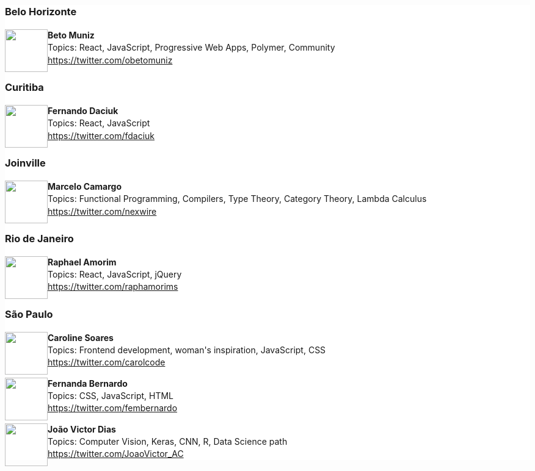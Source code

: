 ### Belo Horizonte

<img src="https://api.microlink.io/?url=https://twitter.com/obetomuniz&embed=image.url" height="70px" width="70px" align="left" alt="" />

**Beto Muniz**\
Topics: React, JavaScript, Progressive Web Apps, Polymer, Community\
https://twitter.com/obetomuniz

### Curitiba

<img src="https://api.microlink.io/?url=https://twitter.com/fdaciuk&embed=image.url" height="70px" width="70px" align="left" alt="" />

**Fernando Daciuk**\
Topics: React, JavaScript\
https://twitter.com/fdaciuk

### Joinville

<img src="https://api.microlink.io/?url=https://twitter.com/nexwire&embed=image.url" height="70px" width="70px" align="left" alt="" />

**Marcelo Camargo**\
Topics: Functional Programming, Compilers, Type Theory, Category Theory, Lambda Calculus\
https://twitter.com/nexwire

### Rio de Janeiro

<img src="https://api.microlink.io/?url=https://twitter.com/raphamorims&embed=image.url" height="70px" width="70px" align="left" alt="" />

**Raphael Amorim**\
Topics: React, JavaScript, jQuery\
https://twitter.com/raphamorims

### São Paulo

<img src="https://api.microlink.io/?url=https://twitter.com/carolcode&embed=image.url" height="70px" width="70px" align="left" alt="" />

**Caroline Soares**\
Topics: Frontend development, woman's inspiration, JavaScript, CSS\
https://twitter.com/carolcode

<img src="https://api.microlink.io/?url=https://twitter.com/fembernardo&embed=image.url" height="70px" width="70px" align="left" alt="" />

**Fernanda Bernardo**\
Topics: CSS, JavaScript, HTML\
https://twitter.com/fembernardo

<img src="https://api.microlink.io/?url=https://twitter.com/JoaoVictor_AC&embed=image.url" height="70px" width="70px" align="left" alt="" />

**João Victor Dias**\
Topics: Computer Vision, Keras, CNN, R, Data Science path\
https://twitter.com/JoaoVictor_AC
